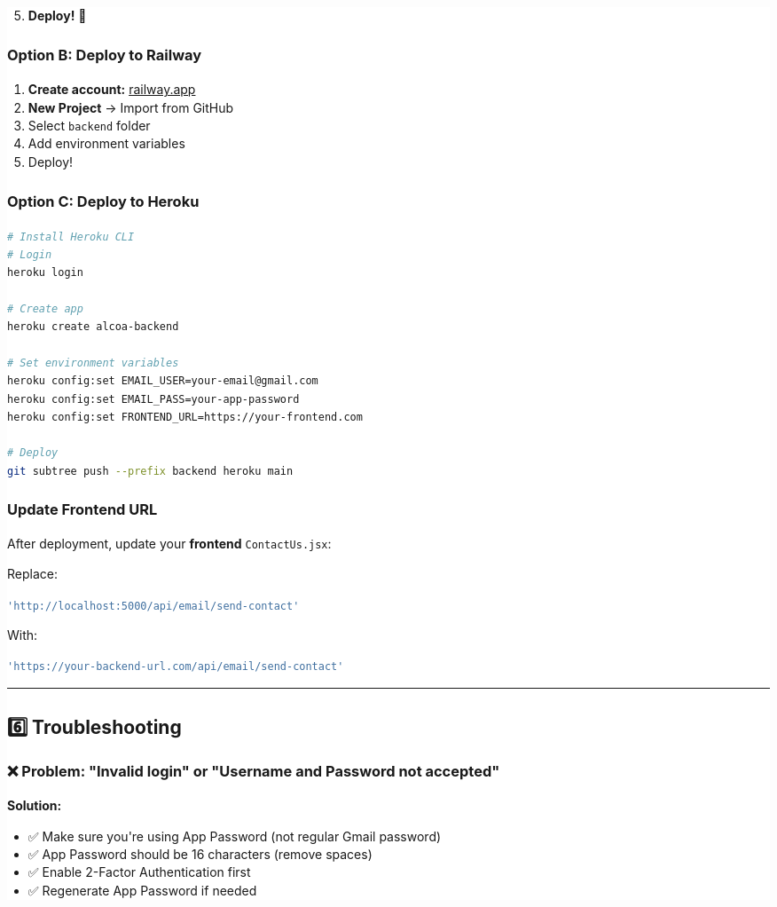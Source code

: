 5. **Deploy!** 🚀

### Option B: Deploy to Railway

1. **Create account:** [railway.app](https://railway.app)
2. **New Project** → Import from GitHub
3. Select `backend` folder
4. Add environment variables
5. Deploy!

### Option C: Deploy to Heroku

```bash
# Install Heroku CLI
# Login
heroku login

# Create app
heroku create alcoa-backend

# Set environment variables
heroku config:set EMAIL_USER=your-email@gmail.com
heroku config:set EMAIL_PASS=your-app-password
heroku config:set FRONTEND_URL=https://your-frontend.com

# Deploy
git subtree push --prefix backend heroku main
```

### Update Frontend URL

After deployment, update your **frontend** `ContactUs.jsx`:

Replace:
```javascript
'http://localhost:5000/api/email/send-contact'
```

With:
```javascript
'https://your-backend-url.com/api/email/send-contact'
```

---

## 6️⃣ Troubleshooting

### ❌ Problem: "Invalid login" or "Username and Password not accepted"

**Solution:**
- ✅ Make sure you're using App Password (not regular Gmail password)
- ✅ App Password should be 16 characters (remove spaces)
- ✅ Enable 2-Factor Authentication first
- ✅ Regenerate App Password if needed
